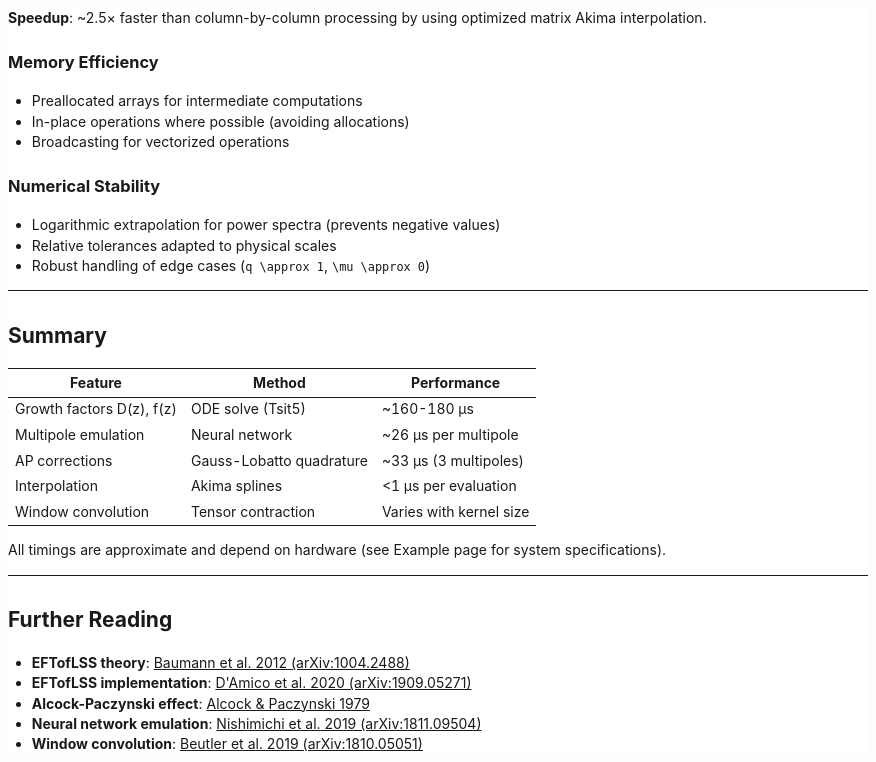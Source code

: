 **Speedup**: ~2.5× faster than column-by-column processing by using optimized matrix Akima interpolation.

### Memory Efficiency

- Preallocated arrays for intermediate computations
- In-place operations where possible (avoiding allocations)
- Broadcasting for vectorized operations

### Numerical Stability

- Logarithmic extrapolation for power spectra (prevents negative values)
- Relative tolerances adapted to physical scales
- Robust handling of edge cases (``q \approx 1``, ``\mu \approx 0``)

---

## Summary

| Feature | Method | Performance |
|---------|--------|-------------|
| Growth factors D(z), f(z) | ODE solve (Tsit5) | ~160-180 μs |
| Multipole emulation | Neural network | ~26 μs per multipole |
| AP corrections | Gauss-Lobatto quadrature | ~33 μs (3 multipoles) |
| Interpolation | Akima splines | <1 μs per evaluation |
| Window convolution | Tensor contraction | Varies with kernel size |

All timings are approximate and depend on hardware (see Example page for system specifications).

---

## Further Reading

- **EFTofLSS theory**: [Baumann et al. 2012 (arXiv:1004.2488)](https://arxiv.org/abs/1004.2488)
- **EFTofLSS implementation**: [D'Amico et al. 2020 (arXiv:1909.05271)](https://arxiv.org/abs/1909.05271)
- **Alcock-Paczynski effect**: [Alcock & Paczynski 1979](https://ui.adsabs.harvard.edu/abs/1979Natur.281..358A)
- **Neural network emulation**: [Nishimichi et al. 2019 (arXiv:1811.09504)](https://arxiv.org/abs/1811.09504)
- **Window convolution**: [Beutler et al. 2019 (arXiv:1810.05051)](https://arxiv.org/abs/1810.05051)
